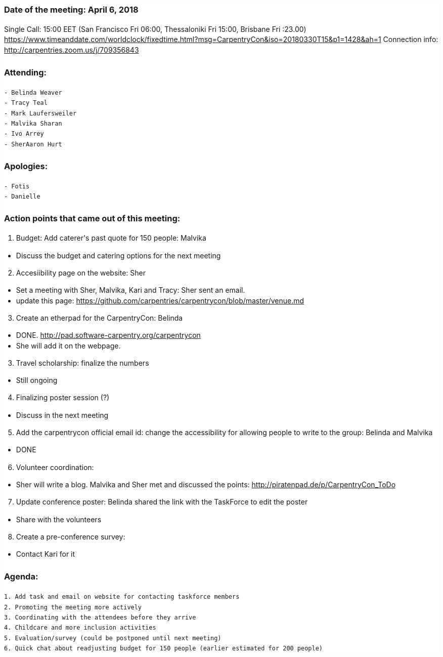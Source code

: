 
### Date of the meeting: April 6, 2018

Single Call:  15:00 EET (San Francisco Fri 06:00, Thessaloniki Fri 15:00, Brisbane Fri :23.00)
https://www.timeanddate.com/worldclock/fixedtime.html?msg=CarpentryCon&iso=20180330T15&p1=1428&ah=1
Connection info:  http://carpentries.zoom.us/j/709356843

### Attending:

    - Belinda Weaver
    - Tracy Teal
    - Mark Laufersweiler
    - Malvika Sharan
    - Ivo Arrey
    - SherAaron Hurt
    
### Apologies:
    - Fotis
    - Danielle

### Action points that came out of this meeting:

1. Budget: Add caterer's past quote for 150 people: Malvika
  - Discuss the budget and catering options for the next meeting
2. Accesiibility page on the website: Sher
  - Set a meeting with Sher, Malvika, Kari and Tracy: Sher sent an email.
  - update this page: https://github.com/carpentries/carpentrycon/blob/master/venue.md
3. Create an etherpad for the CarpentryCon: Belinda
  - DONE. http://pad.software-carpentry.org/carpentrycon
  - She will add it on the webpage.
3. Travel scholarship: finalize the numbers
  - Still ongoing
4. Finalizing poster session (?)
  - Discuss in the next meeting
5. Add the carpentrycon official email id: change the accessibility for allowing people to write to the group: Belinda and Malvika
  - DONE
6. Volunteer coordination:
  - Sher will write a blog. Malvika and Sher met and discussed the points: http://piratenpad.de/p/CarpentryCon_ToDo
7. Update conference poster: Belinda shared the link with the TaskForce to edit the poster
  - Share with the volunteers
8. Create a pre-conference survey:
  - Contact Kari for it

### Agenda:
    1. Add task and email on website for contacting taskforce members
    2. Promoting the meeting more actively
    3. Coordinating with the attendees before they arrive
    4. Childcare and more inclusion activities
    5. Evaluation/survey (could be postponed until next meeting)
    6. Quick chat about readjusting budget for 150 people (earlier estimated for 200 people) 
    